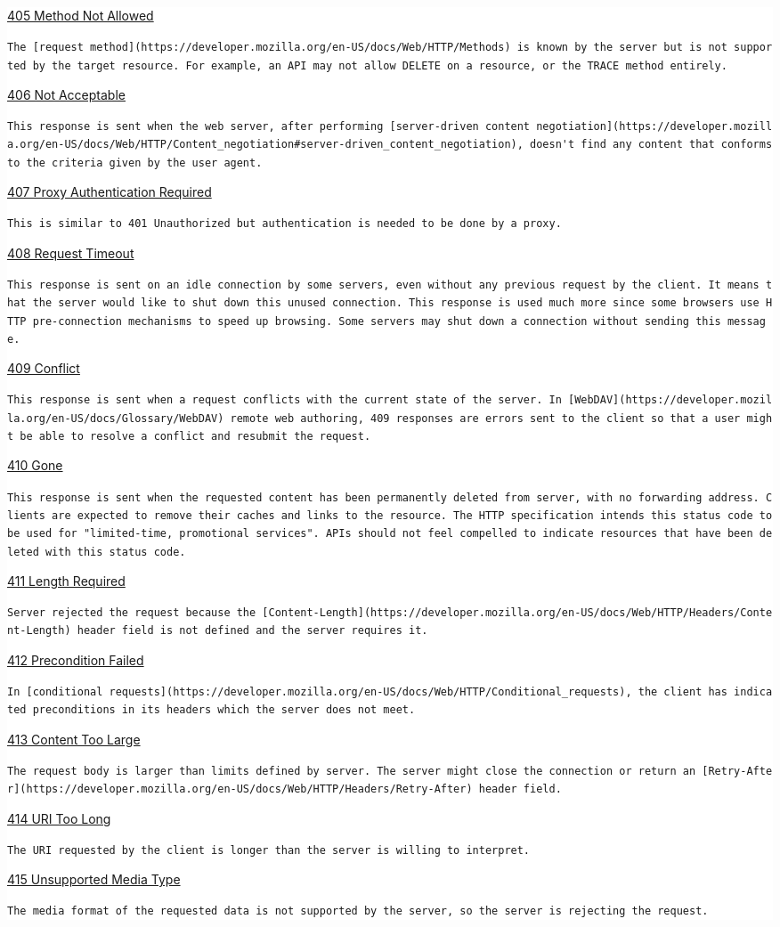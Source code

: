 [405 Method Not Allowed](https://developer.mozilla.org/en-US/docs/Web/HTTP/Status/405)

    The [request method](https://developer.mozilla.org/en-US/docs/Web/HTTP/Methods) is known by the server but is not supported by the target resource. For example, an API may not allow DELETE on a resource, or the TRACE method entirely.

[406 Not Acceptable](https://developer.mozilla.org/en-US/docs/Web/HTTP/Status/406)

    This response is sent when the web server, after performing [server-driven content negotiation](https://developer.mozilla.org/en-US/docs/Web/HTTP/Content_negotiation#server-driven_content_negotiation), doesn't find any content that conforms to the criteria given by the user agent.

[407 Proxy Authentication Required](https://developer.mozilla.org/en-US/docs/Web/HTTP/Status/407)

    This is similar to 401 Unauthorized but authentication is needed to be done by a proxy.

[408 Request Timeout](https://developer.mozilla.org/en-US/docs/Web/HTTP/Status/408)

    This response is sent on an idle connection by some servers, even without any previous request by the client. It means that the server would like to shut down this unused connection. This response is used much more since some browsers use HTTP pre-connection mechanisms to speed up browsing. Some servers may shut down a connection without sending this message.

[409 Conflict](https://developer.mozilla.org/en-US/docs/Web/HTTP/Status/409)

    This response is sent when a request conflicts with the current state of the server. In [WebDAV](https://developer.mozilla.org/en-US/docs/Glossary/WebDAV) remote web authoring, 409 responses are errors sent to the client so that a user might be able to resolve a conflict and resubmit the request.

[410 Gone](https://developer.mozilla.org/en-US/docs/Web/HTTP/Status/410)

    This response is sent when the requested content has been permanently deleted from server, with no forwarding address. Clients are expected to remove their caches and links to the resource. The HTTP specification intends this status code to be used for "limited-time, promotional services". APIs should not feel compelled to indicate resources that have been deleted with this status code.

[411 Length Required](https://developer.mozilla.org/en-US/docs/Web/HTTP/Status/411)

    Server rejected the request because the [Content-Length](https://developer.mozilla.org/en-US/docs/Web/HTTP/Headers/Content-Length) header field is not defined and the server requires it.

[412 Precondition Failed](https://developer.mozilla.org/en-US/docs/Web/HTTP/Status/412)

    In [conditional requests](https://developer.mozilla.org/en-US/docs/Web/HTTP/Conditional_requests), the client has indicated preconditions in its headers which the server does not meet.

[413 Content Too Large](https://developer.mozilla.org/en-US/docs/Web/HTTP/Status/413)

    The request body is larger than limits defined by server. The server might close the connection or return an [Retry-After](https://developer.mozilla.org/en-US/docs/Web/HTTP/Headers/Retry-After) header field.

[414 URI Too Long](https://developer.mozilla.org/en-US/docs/Web/HTTP/Status/414)

    The URI requested by the client is longer than the server is willing to interpret.

[415 Unsupported Media Type](https://developer.mozilla.org/en-US/docs/Web/HTTP/Status/415)

    The media format of the requested data is not supported by the server, so the server is rejecting the request.
